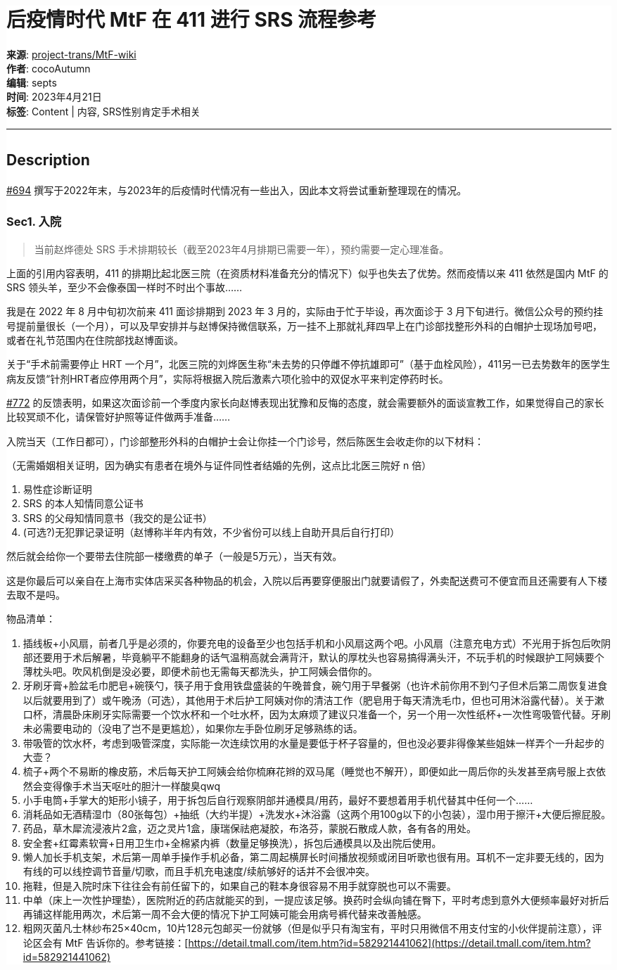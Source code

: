 # 后疫情时代 MtF 在 411 进行 SRS 流程参考

**来源**: [project-trans/MtF-wiki](https://github.com/project-trans/MtF-wiki/issues/789)  
**作者**: cocoAutumn  
**编辑**: septs  
**时间**: 2023年4月21日  
**标签**: Content | 内容, SRS性别肯定手术相关

---

## Description

[#694](https://github.com/project-trans/MtF-wiki/issues/694) 撰写于2022年末，与2023年的后疫情时代情况有一些出入，因此本文将尝试重新整理现在的情况。

### Sec1. 入院

> 当前赵烨德处 SRS 手术排期较长（截至2023年4月排期已需要一年），预约需要一定心理准备。

上面的引用内容表明，411 的排期比起北医三院（在资质材料准备充分的情况下）似乎也失去了优势。然而疫情以来 411 依然是国内 MtF 的 SRS 领头羊，至少不会像泰国一样时不时出个事故……

我是在 2022 年 8 月中旬初次前来 411 面诊排期到 2023 年 3 月的，实际由于忙于毕设，再次面诊于 3 月下旬进行。微信公众号的预约挂号提前量很长（一个月），可以及早安排并与赵博保持微信联系，万一挂不上那就礼拜四早上在门诊部找整形外科的白帽护士现场加号吧，或者在礼节范围内在住院部找赵博面谈。

关于“手术前需要停止 HRT 一个月”，北医三院的刘烨医生称“未去势的只停雌不停抗雄即可”（基于血栓风险），411另一已去势数年的医学生病友反馈“针剂HRT者应停用两个月”，实际将根据入院后激素六项化验中的双促水平来判定停药时长。

[#772](https://github.com/project-trans/MtF-wiki/issues/772) 的反馈表明，如果这次面诊前一个季度内家长向赵博表现出犹豫和反悔的态度，就会需要额外的面谈宣教工作，如果觉得自己的家长比较冥顽不化，请保管好护照等证件做两手准备……

入院当天（工作日都可），门诊部整形外科的白帽护士会让你挂一个门诊号，然后陈医生会收走你的以下材料：

（无需婚姻相关证明，因为确实有患者在境外与证件同性者结婚的先例，这点比北医三院好 n 倍）

1.  易性症诊断证明
2.  SRS 的本人知情同意公证书
3.  SRS 的父母知情同意书（我交的是公证书）
4.  (可选?)无犯罪记录证明（赵博称半年内有效，不少省份可以线上自助开具后自行打印）

然后就会给你一个要带去住院部一楼缴费的单子（一般是5万元），当天有效。

这是你最后可以亲自在上海市实体店采买各种物品的机会，入院以后再要穿便服出门就要请假了，外卖配送费可不便宜而且还需要有人下楼去取不是吗。

物品清单：

1.  插线板+小风扇，前者几乎是必须的，你要充电的设备至少也包括手机和小风扇这两个吧。小风扇（注意充电方式）不光用于拆包后吹阴部还要用于术后解暑，毕竟躺平不能翻身的话气温稍高就会满背汗，默认的厚枕头也容易搞得满头汗，不玩手机的时候跟护工阿姨要个薄枕头吧。吹风机倒是没必要，即便术前也无需每天都洗头，护工阿姨会借你的。
2.  牙刷牙膏+脸盆毛巾肥皂+碗筷勺，筷子用于食用铁盘盛装的午晚普食，碗勺用于早餐粥（也许术前你用不到勺子但术后第二周恢复进食以后就要用到了）或午晚汤（可选），其他用于术后护工阿姨对你的清洁工作（肥皂用于每天清洗毛巾，但也可用沐浴露代替）。关于漱口杯，清晨卧床刷牙实际需要一个饮水杯和一个吐水杯，因为太麻烦了建议只准备一个，另一个用一次性纸杯+一次性弯吸管代替。牙刷未必需要电动的（没电了岂不是更尴尬），如果你左手卧位刷牙足够熟练的话。
3.  带吸管的饮水杯，考虑到吸管深度，实际能一次连续饮用的水量是要低于杯子容量的，但也没必要非得像某些姐妹一样弄个一升起步的大壶？
4.  梳子+两个不易断的橡皮筋，术后每天护工阿姨会给你梳麻花辫的双马尾（睡觉也不解开），即便如此一周后你的头发甚至病号服上衣依然会变得像手术当天呕吐的胆汁一样酸臭qwq
5.  小手电筒+手掌大的矩形小镜子，用于拆包后自行观察阴部并通模具/用药，最好不要想着用手机代替其中任何一个……
6.  消耗品如无酒精湿巾（80张每包）+抽纸（大约半提）+洗发水+沐浴露（这两个用100g以下的小包装），湿巾用于擦汗+大便后擦屁股。
7.  药品，草木犀流浸液片2盒，迈之灵片1盒，康瑞保祛疤凝胶，布洛芬，蒙脱石散成人款，各有各的用处。
8.  安全套+红霉素软膏+日用卫生巾+全棉紧内裤（数量足够换洗），拆包后通模具以及出院后使用。
9.  懒人加长手机支架，术后第一周单手操作手机必备，第二周起横屏长时间播放视频或闭目听歌也很有用。耳机不一定非要无线的，因为有线的可以线控调节音量/切歌，而且手机充电速度/续航够好的话并不会很冲突。
10.  拖鞋，但是入院时床下往往会有前任留下的，如果自己的鞋本身很容易不用手就穿脱也可以不需要。
11.  中单（床上一次性护理垫），医院附近的药店就能买的到，一提应该足够。换药时会纵向铺在臀下，平时考虑到意外大便频率最好对折后再铺这样能用两次，术后第一周不会大便的情况下护工阿姨可能会用病号裤代替来改善触感。
12.  粗网灭菌凡士林纱布25×40cm，10片128元包邮买一份就够（但是似乎只有淘宝有，平时只用微信不用支付宝的小伙伴提前注意），评论区会有 MtF 告诉你的。参考链接：[https://detail.tmall.com/item.htm?id=582921441062](https://detail.tmall.com/item.htm?id=582921441062)
